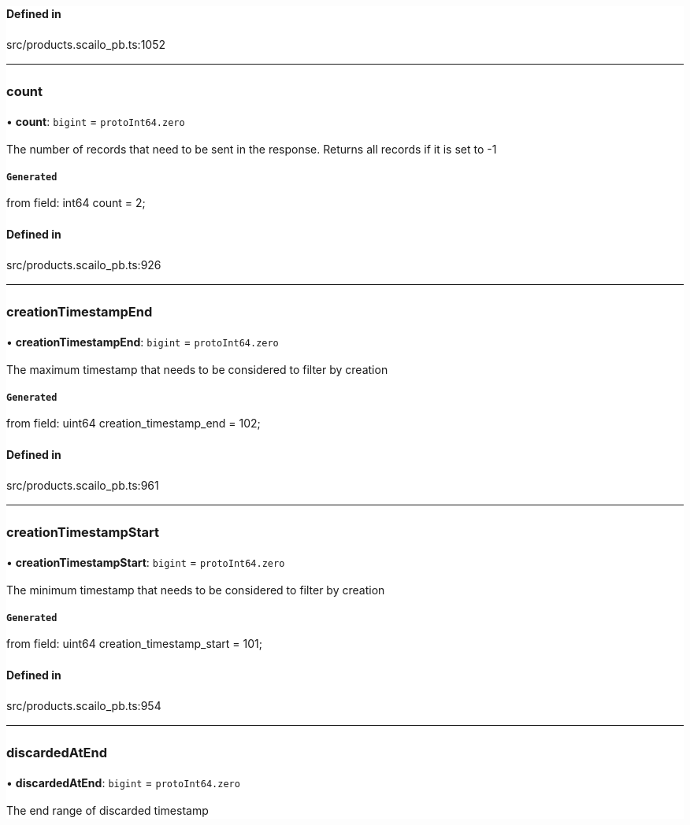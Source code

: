 #### Defined in

src/products.scailo_pb.ts:1052

___

### count

• **count**: `bigint` = `protoInt64.zero`

The number of records that need to be sent in the response. Returns all records if it is set to -1

**`Generated`**

from field: int64 count = 2;

#### Defined in

src/products.scailo_pb.ts:926

___

### creationTimestampEnd

• **creationTimestampEnd**: `bigint` = `protoInt64.zero`

The maximum timestamp that needs to be considered to filter by creation

**`Generated`**

from field: uint64 creation_timestamp_end = 102;

#### Defined in

src/products.scailo_pb.ts:961

___

### creationTimestampStart

• **creationTimestampStart**: `bigint` = `protoInt64.zero`

The minimum timestamp that needs to be considered to filter by creation

**`Generated`**

from field: uint64 creation_timestamp_start = 101;

#### Defined in

src/products.scailo_pb.ts:954

___

### discardedAtEnd

• **discardedAtEnd**: `bigint` = `protoInt64.zero`

The end range of discarded timestamp
